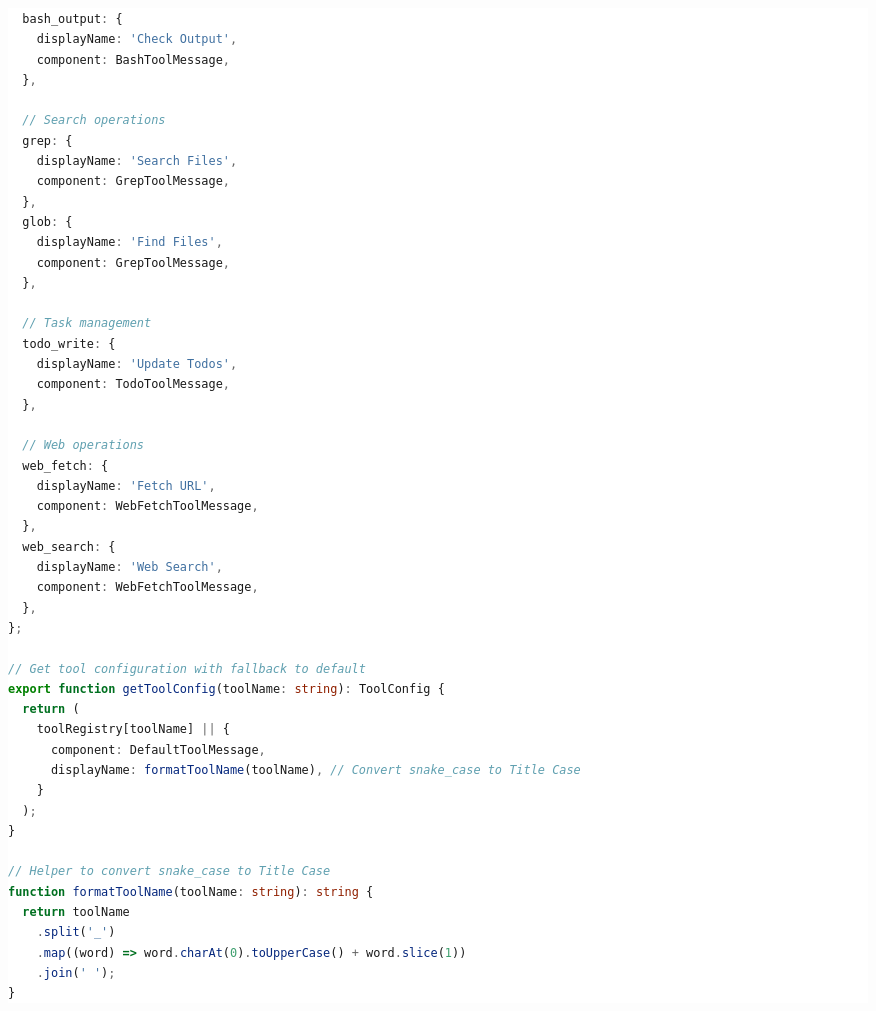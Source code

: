 ```typescript
  bash_output: {
    displayName: 'Check Output',
    component: BashToolMessage,
  },

  // Search operations
  grep: {
    displayName: 'Search Files',
    component: GrepToolMessage,
  },
  glob: {
    displayName: 'Find Files',
    component: GrepToolMessage,
  },

  // Task management
  todo_write: {
    displayName: 'Update Todos',
    component: TodoToolMessage,
  },

  // Web operations
  web_fetch: {
    displayName: 'Fetch URL',
    component: WebFetchToolMessage,
  },
  web_search: {
    displayName: 'Web Search',
    component: WebFetchToolMessage,
  },
};

// Get tool configuration with fallback to default
export function getToolConfig(toolName: string): ToolConfig {
  return (
    toolRegistry[toolName] || {
      component: DefaultToolMessage,
      displayName: formatToolName(toolName), // Convert snake_case to Title Case
    }
  );
}

// Helper to convert snake_case to Title Case
function formatToolName(toolName: string): string {
  return toolName
    .split('_')
    .map((word) => word.charAt(0).toUpperCase() + word.slice(1))
    .join(' ');
}
```
